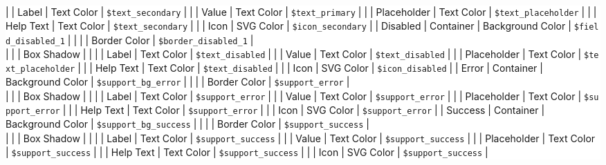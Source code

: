 |                            | Label                      | Text Color                 | `$text_secondary`          |
|                            | Value                      | Text Color                 | `$text_primary`            |
|                            | Placeholder                | Text Color                 | `$text_placeholder`        |
|                            | Help Text                  | Text Color                 | `$text_secondary`          |
|                            | Icon                       | SVG Color                  | `$icon_secondary`          |
| Disabled                   | Container                  | Background Color           | `$field_disabled_1`        |
|                            |                            | Border Color               | `$border_disabled_1`       |  
|                            |                            | Box Shadow                 |                            | 
|                            | Label                      | Text Color                 | `$text_disabled`           |
|                            | Value                      | Text Color                 | `$text_disabled`           |
|                            | Placeholder                | Text Color                 | `$text_placeholder`        |
|                            | Help Text                  | Text Color                 | `$text_disabled`           |
|                            | Icon                       | SVG Color                  | `$icon_disabled`           |
| Error                      | Container                  | Background Color           | `$support_bg_error`        |
|                            |                            | Border Color               | `$support_error`           |  
|                            |                            | Box Shadow                 |                            | 
|                            | Label                      | Text Color                 | `$support_error`           |
|                            | Value                      | Text Color                 | `$support_error`           |
|                            | Placeholder                | Text Color                 | `$support_error`           |
|                            | Help Text                  | Text Color                 | `$support_error`           |
|                            | Icon                       | SVG Color                  | `$support_error`           |
| Success                    | Container                  | Background Color           | `$support_bg_success`      |
|                            |                            | Border Color               | `$support_success`         |  
|                            |                            | Box Shadow                 |                            | 
|                            | Label                      | Text Color                 | `$support_success`         |
|                            | Value                      | Text Color                 | `$support_success`         |
|                            | Placeholder                | Text Color                 | `$support_success`         |
|                            | Help Text                  | Text Color                 | `$support_success`         |
|                            | Icon                       | SVG Color                  | `$support_success`         |
